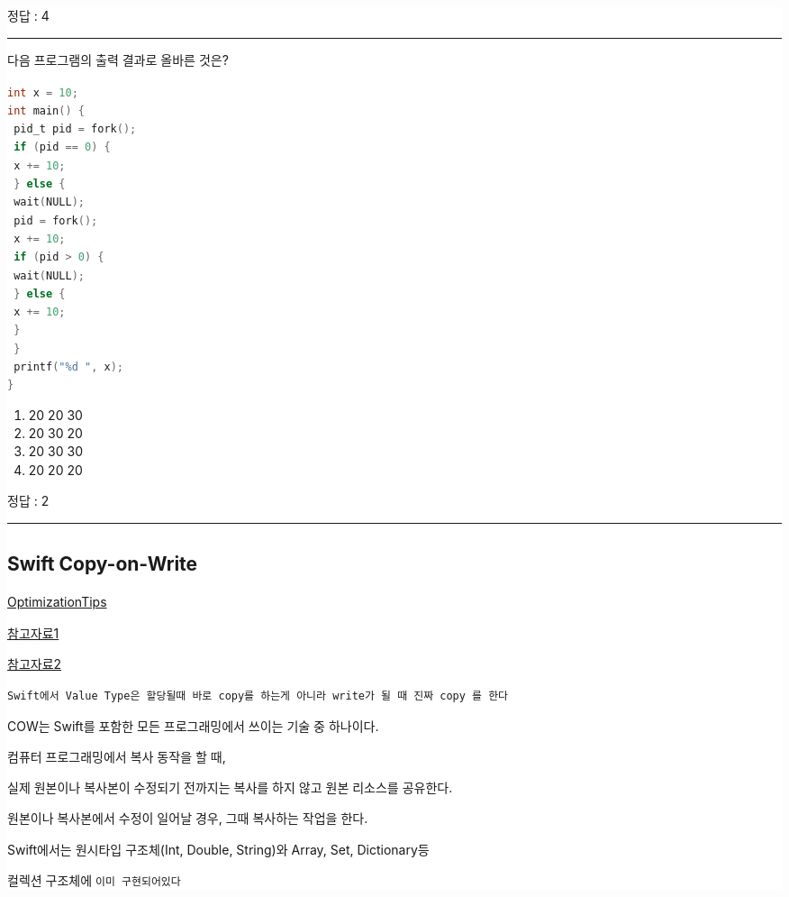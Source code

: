 정답 : 4

---

다음 프로그램의 출력 결과로 올바른 것은?

```c
int x = 10;
int main() {
 pid_t pid = fork();
 if (pid == 0) {
 x += 10;
 } else {
 wait(NULL);
 pid = fork();
 x += 10;
 if (pid > 0) {
 wait(NULL);
 } else {
 x += 10;
 }
 }
 printf("%d ", x);
}
```

1. 20 20 30
2. 20 30 20
3. 20 30 30
4. 20 20 20

정답 : 2

---

## Swift Copy-on-Write

[OptimizationTips](https://sujinnaljin.medium.com/swift-value-type%EC%9D%98-%EB%A9%94%EB%AA%A8%EB%A6%AC-%EC%A3%BC%EC%86%8C-7d4c3de73b11)

[참고자료1](https://ichi.pro/ko/swift-5ui-copy-on-write-ihae-90866230322595)

[참고자료2](https://babbab2.tistory.com/18)

`Swift에서 Value Type은 할당될때 바로 copy를 하는게 아니라 write가 될 때 진짜 copy 를 한다`

COW는 Swift를 포함한 모든 프로그래밍에서 쓰이는 기술 중 하나이다.

컴퓨터 프로그래밍에서 복사 동작을 할 때,

실제 원본이나 복사본이 수정되기 전까지는 복사를 하지 않고 원본 리소스를 공유한다.

원본이나 복사본에서 수정이 일어날 경우, 그때 복사하는 작업을 한다.

Swift에서는 원시타입 구조체(Int, Double, String)와 Array, Set, Dictionary등

컬렉션 구조체에 `이미 구현되어있다`
